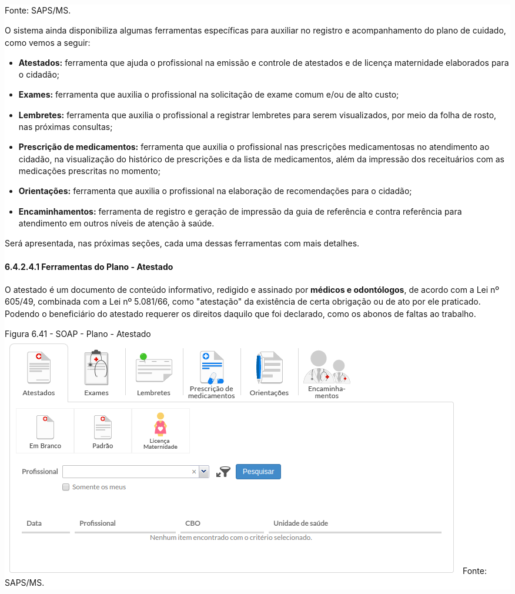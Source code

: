 Fonte: SAPS/MS.

O sistema ainda disponibiliza algumas ferramentas específicas para auxiliar no registro e acompanhamento do plano de cuidado, como vemos a seguir:

- **Atestados:** ferramenta que ajuda o profissional na emissão e controle de atestados e de licença maternidade elaborados para o cidadão;

- **Exames:** ferramenta que auxilia o profissional na solicitação de exame comum e/ou de alto custo;

- **Lembretes:** ferramenta que auxilia o profissional a registrar lembretes para serem visualizados, por meio da folha de rosto, nas próximas consultas;

- **Prescrição de medicamentos:** ferramenta que auxilia o profissional nas prescrições medicamentosas no atendimento ao cidadão, na visualização do histórico de prescrições e da lista de medicamentos, além da impressão dos receituários com as medicações prescritas no momento;

- **Orientações:** ferramenta que auxilia o profissional na elaboração de recomendações para o cidadão;

- **Encaminhamentos:** ferramenta de registro e geração de impressão da guia de referência e contra referência para atendimento em outros níveis de atenção à saúde.

Será apresentada, nas próximas seções, cada uma dessas ferramentas com mais detalhes.

#### 6.4.2.4.1 Ferramentas do Plano - Atestado

O atestado é um documento de conteúdo informativo, redigido e assinado por **médicos e odontólogos**, de acordo com a Lei nº 605/49, combinada com a Lei nº 5.081/66, como \"atestação\" da existência de certa obrigação ou de ato por ele praticado. Podendo o beneficiário do atestado requerer os direitos daquilo que foi declarado, como os abonos de faltas ao trabalho.

Figura 6.41 - SOAP - Plano - Atestado
![](media/image418.png)
Fonte: SAPS/MS.
